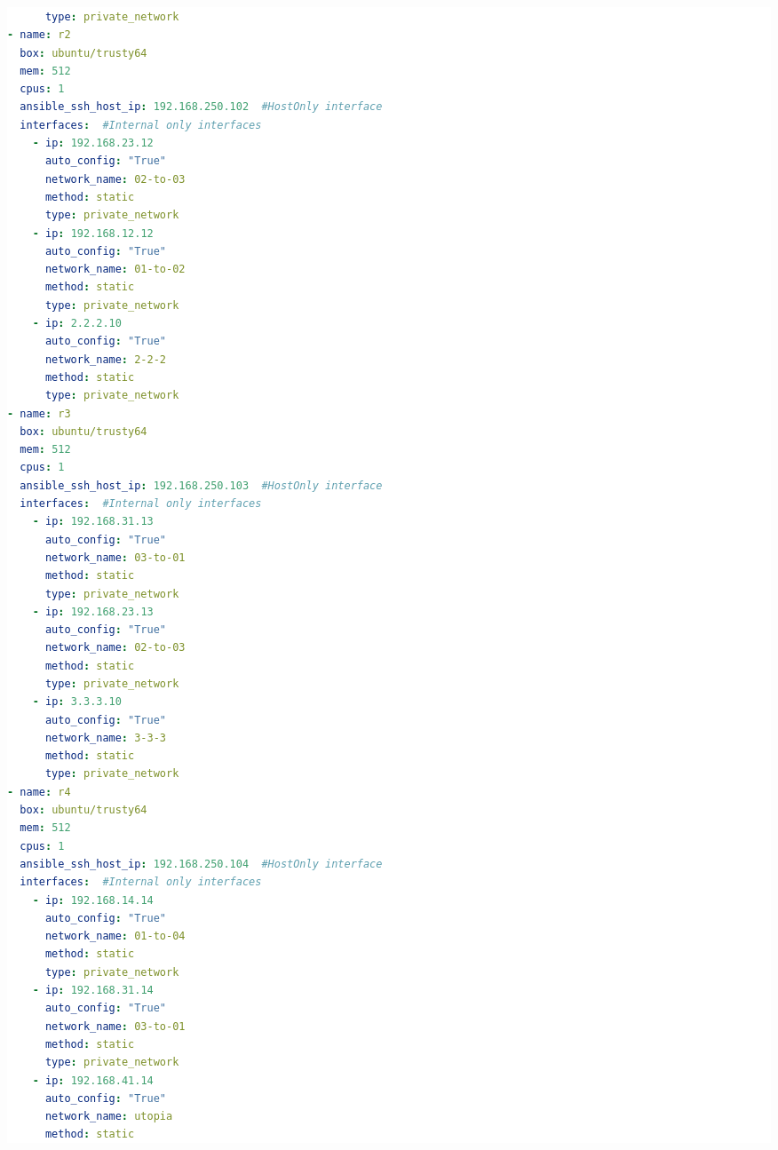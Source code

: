 ```yaml
      type: private_network
- name: r2
  box: ubuntu/trusty64
  mem: 512
  cpus: 1
  ansible_ssh_host_ip: 192.168.250.102  #HostOnly interface
  interfaces:  #Internal only interfaces
    - ip: 192.168.23.12
      auto_config: "True"
      network_name: 02-to-03
      method: static
      type: private_network
    - ip: 192.168.12.12
      auto_config: "True"
      network_name: 01-to-02
      method: static
      type: private_network
    - ip: 2.2.2.10
      auto_config: "True"
      network_name: 2-2-2
      method: static
      type: private_network
- name: r3
  box: ubuntu/trusty64
  mem: 512
  cpus: 1
  ansible_ssh_host_ip: 192.168.250.103  #HostOnly interface
  interfaces:  #Internal only interfaces
    - ip: 192.168.31.13
      auto_config: "True"
      network_name: 03-to-01
      method: static
      type: private_network
    - ip: 192.168.23.13
      auto_config: "True"
      network_name: 02-to-03
      method: static
      type: private_network
    - ip: 3.3.3.10
      auto_config: "True"
      network_name: 3-3-3
      method: static
      type: private_network
- name: r4
  box: ubuntu/trusty64
  mem: 512
  cpus: 1
  ansible_ssh_host_ip: 192.168.250.104  #HostOnly interface
  interfaces:  #Internal only interfaces
    - ip: 192.168.14.14
      auto_config: "True"
      network_name: 01-to-04
      method: static
      type: private_network
    - ip: 192.168.31.14
      auto_config: "True"
      network_name: 03-to-01
      method: static
      type: private_network
    - ip: 192.168.41.14
      auto_config: "True"
      network_name: utopia
      method: static
```